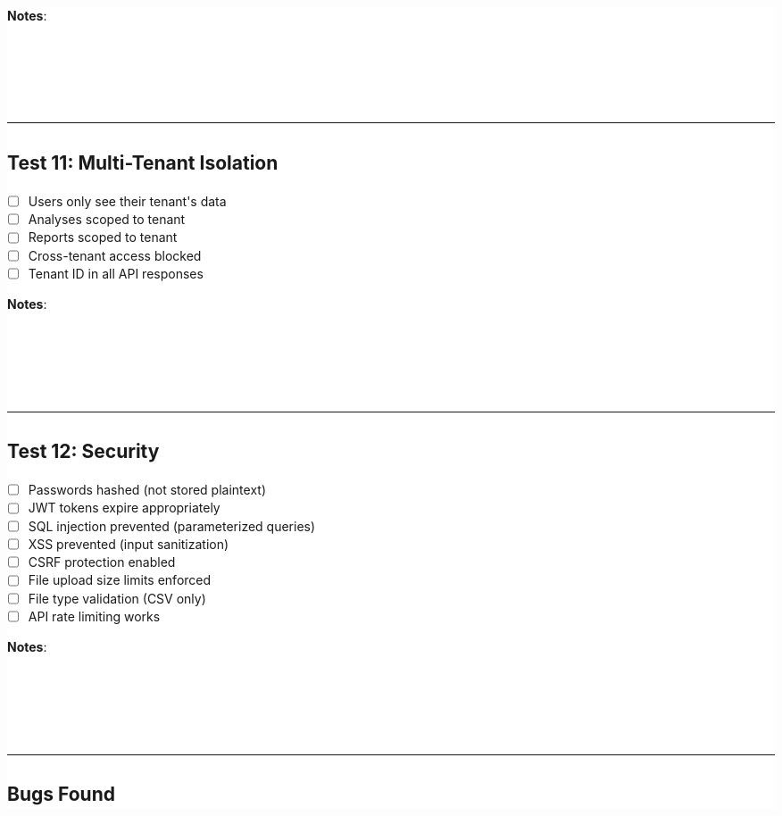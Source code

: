**Notes**:
```





```

---

## Test 11: Multi-Tenant Isolation

- [ ] Users only see their tenant's data
- [ ] Analyses scoped to tenant
- [ ] Reports scoped to tenant
- [ ] Cross-tenant access blocked
- [ ] Tenant ID in all API responses

**Notes**:
```





```

---

## Test 12: Security

- [ ] Passwords hashed (not stored plaintext)
- [ ] JWT tokens expire appropriately
- [ ] SQL injection prevented (parameterized queries)
- [ ] XSS prevented (input sanitization)
- [ ] CSRF protection enabled
- [ ] File upload size limits enforced
- [ ] File type validation (CSV only)
- [ ] API rate limiting works

**Notes**:
```





```

---

## Bugs Found
